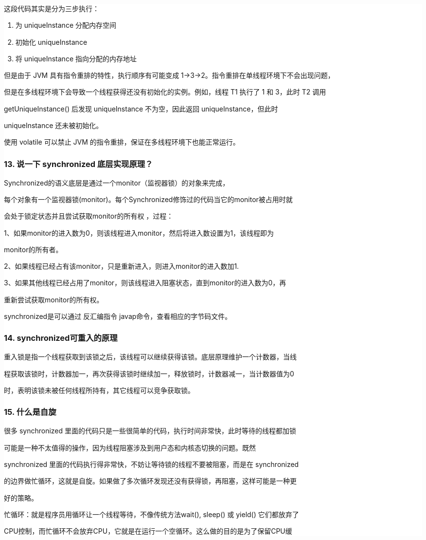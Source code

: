 这段代码其实是分为三步执行：

1. 为 uniqueInstance 分配内存空间

2. 初始化 uniqueInstance

3. 将 uniqueInstance 指向分配的内存地址

但是由于 JVM 具有指令重排的特性，执行顺序有可能变成 1->3->2。指令重排在单线程环境下不会出现问题，

但是在多线程环境下会导致一个线程获得还没有初始化的实例。例如，线程 T1 执行了 1 和 3，此时 T2 调用

getUniqueInstance() 后发现 uniqueInstance 不为空，因此返回 uniqueInstance，但此时

uniqueInstance 还未被初始化。

使用 volatile 可以禁止 JVM 的指令重排，保证在多线程环境下也能正常运行。

### **13. 说一下 synchronized 底层实现原理？**

Synchronized的语义底层是通过一个monitor（监视器锁）的对象来完成，

每个对象有一个监视器锁(monitor)。每个Synchronized修饰过的代码当它的monitor被占用时就

会处于锁定状态并且尝试获取monitor的所有权 ，过程：

1、如果monitor的进入数为0，则该线程进入monitor，然后将进入数设置为1，该线程即为

monitor的所有者。

2、如果线程已经占有该monitor，只是重新进入，则进入monitor的进入数加1.

3、如果其他线程已经占用了monitor，则该线程进入阻塞状态，直到monitor的进入数为0，再

重新尝试获取monitor的所有权。

synchronized是可以通过 反汇编指令 javap命令，查看相应的字节码文件。



### **14. synchronized可重入的原理**

重入锁是指一个线程获取到该锁之后，该线程可以继续获得该锁。底层原理维护一个计数器，当线

程获取该锁时，计数器加一，再次获得该锁时继续加一，释放锁时，计数器减一，当计数器值为0

时，表明该锁未被任何线程所持有，其它线程可以竞争获取锁。

### **15. 什么是自旋**

很多 synchronized 里面的代码只是一些很简单的代码，执行时间非常快，此时等待的线程都加锁

可能是一种不太值得的操作，因为线程阻塞涉及到用户态和内核态切换的问题。既然

synchronized 里面的代码执行得非常快，不妨让等待锁的线程不要被阻塞，而是在 synchronized

的边界做忙循环，这就是自旋。如果做了多次循环发现还没有获得锁，再阻塞，这样可能是一种更

好的策略。

忙循环：就是程序员用循环让一个线程等待，不像传统方法wait(), sleep() 或 yield() 它们都放弃了

CPU控制，而忙循环不会放弃CPU，它就是在运行一个空循环。这么做的目的是为了保留CPU缓
